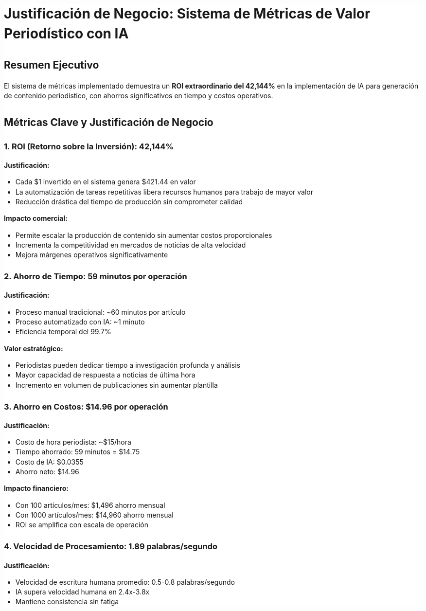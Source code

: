# Justificación de Negocio: Sistema de Métricas de Valor Periodístico con IA

## Resumen Ejecutivo

El sistema de métricas implementado demuestra un **ROI extraordinario del 42,144%** en la implementación de IA para generación de contenido periodístico, con ahorros significativos en tiempo y costos operativos.

## Métricas Clave y Justificación de Negocio

### 1. ROI (Retorno sobre la Inversión): 42,144%
**Justificación:** 
- Cada $1 invertido en el sistema genera $421.44 en valor
- La automatización de tareas repetitivas libera recursos humanos para trabajo de mayor valor
- Reducción drástica del tiempo de producción sin comprometer calidad

**Impacto comercial:**
- Permite escalar la producción de contenido sin aumentar costos proporcionales
- Incrementa la competitividad en mercados de noticias de alta velocidad
- Mejora márgenes operativos significativamente

### 2. Ahorro de Tiempo: 59 minutos por operación
**Justificación:**
- Proceso manual tradicional: ~60 minutos por artículo
- Proceso automatizado con IA: ~1 minuto
- Eficiencia temporal del 99.7%

**Valor estratégico:**
- Periodistas pueden dedicar tiempo a investigación profunda y análisis
- Mayor capacidad de respuesta a noticias de última hora
- Incremento en volumen de publicaciones sin aumentar plantilla

### 3. Ahorro en Costos: $14.96 por operación
**Justificación:**
- Costo de hora periodista: ~$15/hora
- Tiempo ahorrado: 59 minutos = $14.75
- Costo de IA: $0.0355
- Ahorro neto: $14.96

**Impacto financiero:**
- Con 100 artículos/mes: $1,496 ahorro mensual
- Con 1000 artículos/mes: $14,960 ahorro mensual
- ROI se amplifica con escala de operación

### 4. Velocidad de Procesamiento: 1.89 palabras/segundo
**Justificación:**
- Velocidad de escritura humana promedio: 0.5-0.8 palabras/segundo
- IA supera velocidad humana en 2.4x-3.8x
- Mantiene consistencia sin fatiga
